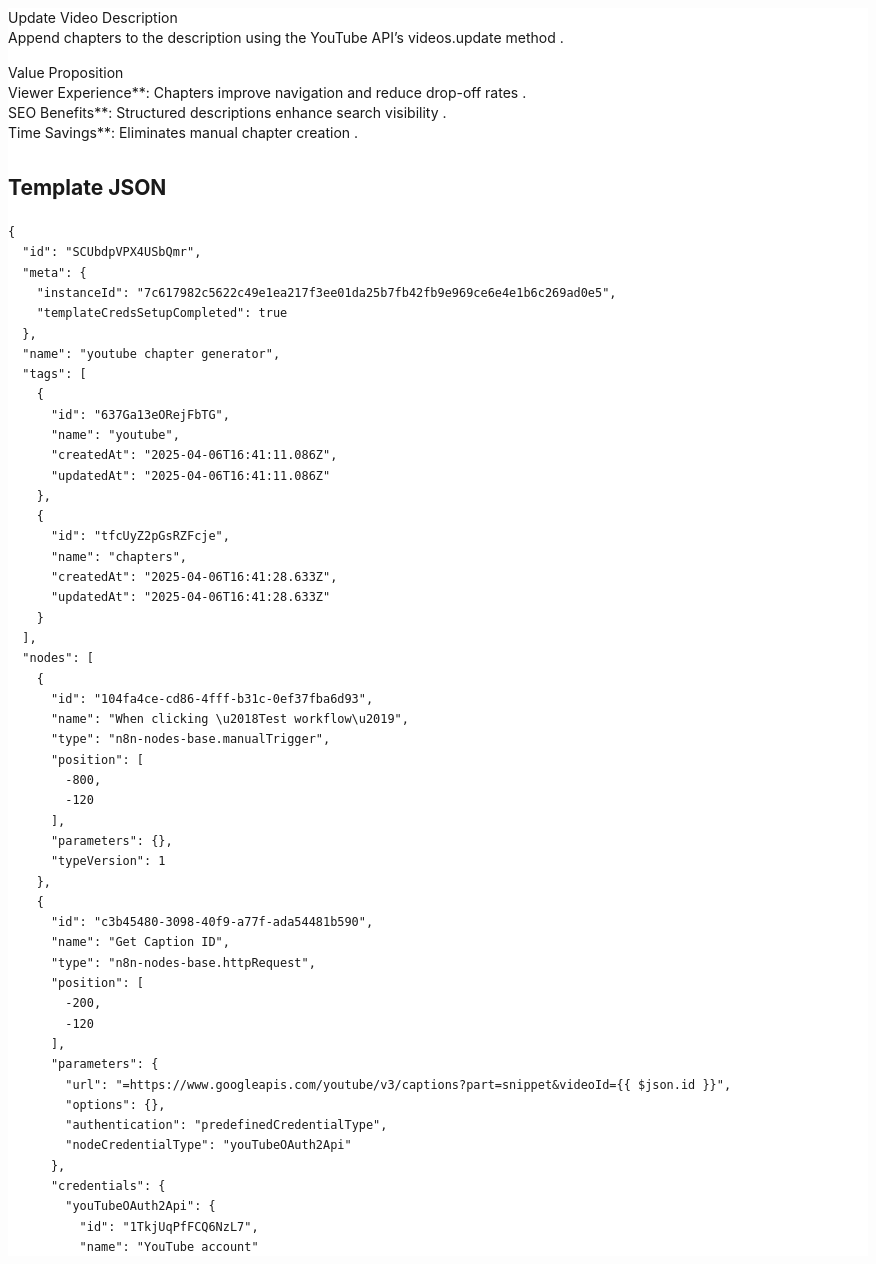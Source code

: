 Update Video Description  
   Append chapters to the description using the YouTube API’s videos.update method .  

Value Proposition  
Viewer Experience**: Chapters improve navigation and reduce drop-off rates .  
SEO Benefits**: Structured descriptions enhance search visibility .  
Time Savings**: Eliminates manual chapter creation .  



## Template JSON

```
{
  "id": "SCUbdpVPX4USbQmr",
  "meta": {
    "instanceId": "7c617982c5622c49e1ea217f3ee01da25b7fb42fb9e969ce6e4e1b6c269ad0e5",
    "templateCredsSetupCompleted": true
  },
  "name": "youtube chapter generator",
  "tags": [
    {
      "id": "637Ga13eORejFbTG",
      "name": "youtube",
      "createdAt": "2025-04-06T16:41:11.086Z",
      "updatedAt": "2025-04-06T16:41:11.086Z"
    },
    {
      "id": "tfcUyZ2pGsRZFcje",
      "name": "chapters",
      "createdAt": "2025-04-06T16:41:28.633Z",
      "updatedAt": "2025-04-06T16:41:28.633Z"
    }
  ],
  "nodes": [
    {
      "id": "104fa4ce-cd86-4fff-b31c-0ef37fba6d93",
      "name": "When clicking \u2018Test workflow\u2019",
      "type": "n8n-nodes-base.manualTrigger",
      "position": [
        -800,
        -120
      ],
      "parameters": {},
      "typeVersion": 1
    },
    {
      "id": "c3b45480-3098-40f9-a77f-ada54481b590",
      "name": "Get Caption ID",
      "type": "n8n-nodes-base.httpRequest",
      "position": [
        -200,
        -120
      ],
      "parameters": {
        "url": "=https://www.googleapis.com/youtube/v3/captions?part=snippet&videoId={{ $json.id }}",
        "options": {},
        "authentication": "predefinedCredentialType",
        "nodeCredentialType": "youTubeOAuth2Api"
      },
      "credentials": {
        "youTubeOAuth2Api": {
          "id": "1TkjUqPfFCQ6NzL7",
          "name": "YouTube account"
```
